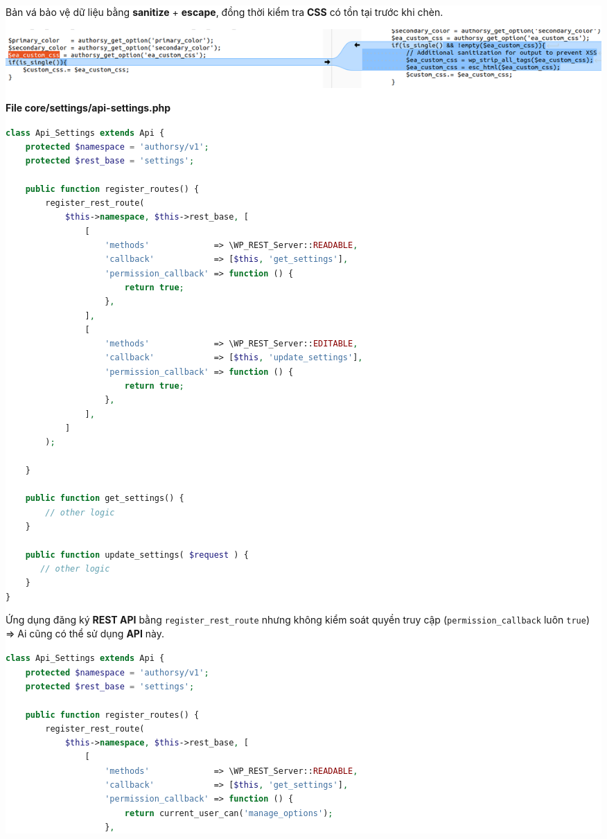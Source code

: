 Bản vá bảo vệ dữ liệu bằng **sanitize** + **escape**, đồng thời kiểm tra **CSS** có tồn tại trước khi chèn.

![diff 1](diff1.png "Diff showing changes in enqueue-inline.php to sanitize custom CSS")

**File core/settings/api-settings.php**

```php
class Api_Settings extends Api {
    protected $namespace = 'authorsy/v1';
    protected $rest_base = 'settings';

    public function register_routes() {
        register_rest_route(
            $this->namespace, $this->rest_base, [
                [
                    'methods'             => \WP_REST_Server::READABLE,
                    'callback'            => [$this, 'get_settings'],
                    'permission_callback' => function () {
                        return true;
                    },
                ],
                [
                    'methods'             => \WP_REST_Server::EDITABLE,
                    'callback'            => [$this, 'update_settings'],
                    'permission_callback' => function () {
                        return true;
                    },
                ],
            ]
        );
 
    }

    public function get_settings() {
        // other logic
    }

    public function update_settings( $request ) {
       // other logic
    }
}
```

Ứng dụng đăng ký **REST API** bằng `register_rest_route` nhưng không kiểm soát quyền truy cập (`permission_callback` luôn `true`) => Ai cũng có thể sử dụng **API** này.

```php
class Api_Settings extends Api {
    protected $namespace = 'authorsy/v1';
    protected $rest_base = 'settings';

    public function register_routes() {
        register_rest_route(
            $this->namespace, $this->rest_base, [
                [
                    'methods'             => \WP_REST_Server::READABLE,
                    'callback'            => [$this, 'get_settings'],
                    'permission_callback' => function () {
                        return current_user_can('manage_options');
                    },
```